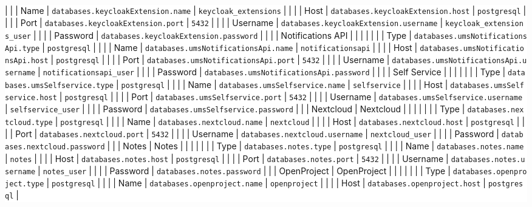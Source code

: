 |                    |                    | Name      | `databases.keycloakExtension.name`            | `keycloak_extensions`        |
|                    |                    | Host      | `databases.keycloakExtension.host`            | `postgresql`                 |
|                    |                    | Port      | `databases.keycloakExtension.port`            | `5432`                       |
|                    |                    | Username  | `databases.keycloakExtension.username`        | `keycloak_extensions_user`   |
|                    |                    | Password  | `databases.keycloakExtension.password`        |                              |
|                    | Notifications API  |           |                                               |                              |
|                    |                    | Type      | `databases.umsNotificationsApi.type`          | `postgresql`                 |
|                    |                    | Name      | `databases.umsNotificationsApi.name`          | `notificationsapi`           |
|                    |                    | Host      | `databases.umsNotificationsApi.host`          | `postgresql`                 |
|                    |                    | Port      | `databases.umsNotificationsApi.port`          | `5432`                       |
|                    |                    | Username  | `databases.umsNotificationsApi.username`      | `notificationsapi_user`      |
|                    |                    | Password  | `databases.umsNotificationsApi.password`      |                              |
|                    | Self Service       |           |                                               |                              |
|                    |                    | Type      | `databases.umsSelfservice.type`               | `postgresql`                 |
|                    |                    | Name      | `databases.umsSelfservice.name`               | `selfservice`                |
|                    |                    | Host      | `databases.umsSelfservice.host`               | `postgresql`                 |
|                    |                    | Port      | `databases.umsSelfservice.port`               | `5432`                       |
|                    |                    | Username  | `databases.umsSelfservice.username`           | `selfservice_user`           |
|                    |                    | Password  | `databases.umsSelfservice.password`           |                              |
| Nextcloud          | Nextcloud          |           |                                               |                              |
|                    |                    | Type      | `databases.nextcloud.type`                    | `postgresql`                 |
|                    |                    | Name      | `databases.nextcloud.name`                    | `nextcloud`                  |
|                    |                    | Host      | `databases.nextcloud.host`                    | `postgresql`                 |
|                    |                    | Port      | `databases.nextcloud.port`                    | `5432`                       |
|                    |                    | Username  | `databases.nextcloud.username`                | `nextcloud_user`             |
|                    |                    | Password  | `databases.nextcloud.password`                |                              |
| Notes              | Notes              |           |                                               |                              |
|                    |                    | Type      | `databases.notes.type`                        | `postgresql`                 |
|                    |                    | Name      | `databases.notes.name`                        | `notes`                      |
|                    |                    | Host      | `databases.notes.host`                        | `postgresql`                 |
|                    |                    | Port      | `databases.notes.port`                        | `5432`                       |
|                    |                    | Username  | `databases.notes.username`                    | `notes_user`                 |
|                    |                    | Password  | `databases.notes.password`                    |                              |
| OpenProject        | OpenProject        |           |                                               |                              |
|                    |                    | Type      | `databases.openproject.type`                  | `postgresql`                 |
|                    |                    | Name      | `databases.openproject.name`                  | `openproject`                |
|                    |                    | Host      | `databases.openproject.host`                  | `postgresql`                 |